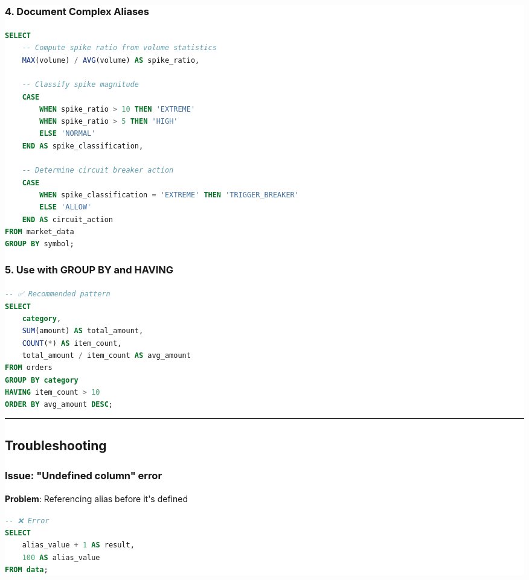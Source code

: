 ### 4. Document Complex Aliases

```sql
SELECT
    -- Compute spike ratio from volume statistics
    MAX(volume) / AVG(volume) AS spike_ratio,

    -- Classify spike magnitude
    CASE
        WHEN spike_ratio > 10 THEN 'EXTREME'
        WHEN spike_ratio > 5 THEN 'HIGH'
        ELSE 'NORMAL'
    END AS spike_classification,

    -- Determine circuit breaker action
    CASE
        WHEN spike_classification = 'EXTREME' THEN 'TRIGGER_BREAKER'
        ELSE 'ALLOW'
    END AS circuit_action
FROM market_data
GROUP BY symbol;
```

### 5. Use with GROUP BY and HAVING

```sql
-- ✅ Recommended pattern
SELECT
    category,
    SUM(amount) AS total_amount,
    COUNT(*) AS item_count,
    total_amount / item_count AS avg_amount
FROM orders
GROUP BY category
HAVING item_count > 10
ORDER BY avg_amount DESC;
```

---

## Troubleshooting

### Issue: "Undefined column" error

**Problem**: Referencing alias before it's defined

```sql
-- ❌ Error
SELECT
    alias_value + 1 AS result,
    100 AS alias_value
FROM data;
```
